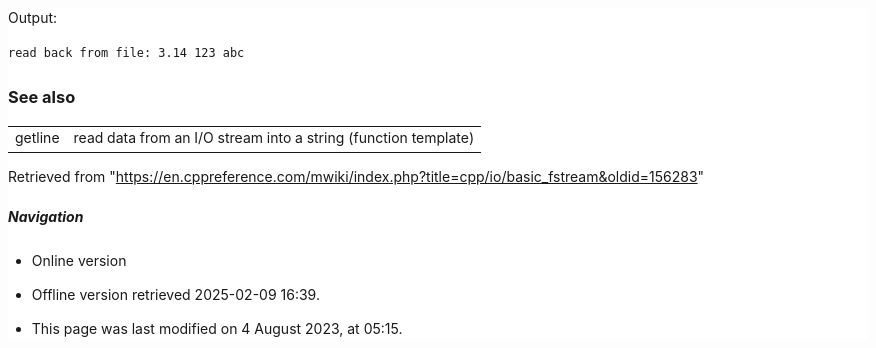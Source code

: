 Output:

```
read back from file: 3.14 123 abc

```

### See also

|  |  |
| --- | --- |
| getline | read data from an I/O stream into a string   (function template) |

Retrieved from "<https://en.cppreference.com/mwiki/index.php?title=cpp/io/basic_fstream&oldid=156283>"

##### Navigation

- Online version
- Offline version retrieved 2025-02-09 16:39.

- This page was last modified on 4 August 2023, at 05:15.